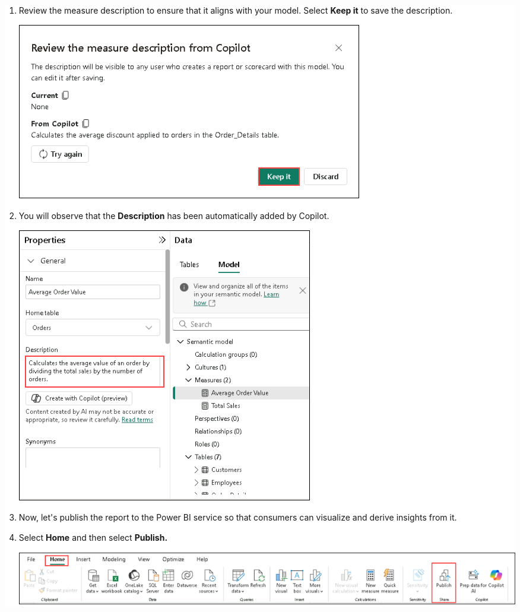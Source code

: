 1. Review the measure description to ensure that it aligns with your model. Select **Keep it** to save the description.

    ![](images1/media/exercise-2-img-25.png)

1. You will observe that the **Description** has been automatically added by Copilot.

    ![](images1/media/exercise-2-img-64.png)

1. Now, let's publish the report to the Power BI service so that consumers can visualize and derive insights from it.

1. Select **Home** and then select **Publish.** 

    ![](images1/media/exercise-2-img-27.png)
